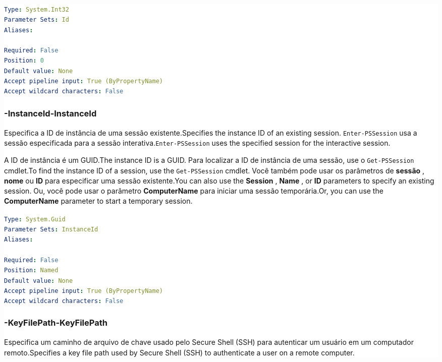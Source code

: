 ```yaml
Type: System.Int32
Parameter Sets: Id
Aliases:

Required: False
Position: 0
Default value: None
Accept pipeline input: True (ByPropertyName)
Accept wildcard characters: False
```

### <span data-ttu-id="e8a4c-265">-InstanceId</span><span class="sxs-lookup"><span data-stu-id="e8a4c-265">-InstanceId</span></span>

<span data-ttu-id="e8a4c-266">Especifica a ID de instância de uma sessão existente.</span><span class="sxs-lookup"><span data-stu-id="e8a4c-266">Specifies the instance ID of an existing session.</span></span> <span data-ttu-id="e8a4c-267">`Enter-PSSession` usa a sessão especificada para a sessão interativa.</span><span class="sxs-lookup"><span data-stu-id="e8a4c-267">`Enter-PSSession` uses the specified session for the interactive session.</span></span>

<span data-ttu-id="e8a4c-268">A ID de instância é um GUID.</span><span class="sxs-lookup"><span data-stu-id="e8a4c-268">The instance ID is a GUID.</span></span> <span data-ttu-id="e8a4c-269">Para localizar a ID de instância de uma sessão, use o `Get-PSSession` cmdlet.</span><span class="sxs-lookup"><span data-stu-id="e8a4c-269">To find the instance ID of a session, use the `Get-PSSession` cmdlet.</span></span> <span data-ttu-id="e8a4c-270">Você também pode usar os parâmetros de **sessão** , **nome** ou **ID** para especificar uma sessão existente.</span><span class="sxs-lookup"><span data-stu-id="e8a4c-270">You can also use the **Session** , **Name** , or **ID** parameters to specify an existing session.</span></span> <span data-ttu-id="e8a4c-271">Ou, você pode usar o parâmetro **ComputerName** para iniciar uma sessão temporária.</span><span class="sxs-lookup"><span data-stu-id="e8a4c-271">Or, you can use the **ComputerName** parameter to start a temporary session.</span></span>

```yaml
Type: System.Guid
Parameter Sets: InstanceId
Aliases:

Required: False
Position: Named
Default value: None
Accept pipeline input: True (ByPropertyName)
Accept wildcard characters: False
```

### <span data-ttu-id="e8a4c-272">-KeyFilePath</span><span class="sxs-lookup"><span data-stu-id="e8a4c-272">-KeyFilePath</span></span>

<span data-ttu-id="e8a4c-273">Especifica um caminho de arquivo de chave usado pelo Secure Shell (SSH) para autenticar um usuário em um computador remoto.</span><span class="sxs-lookup"><span data-stu-id="e8a4c-273">Specifies a key file path used by Secure Shell (SSH) to authenticate a user on a remote computer.</span></span>

